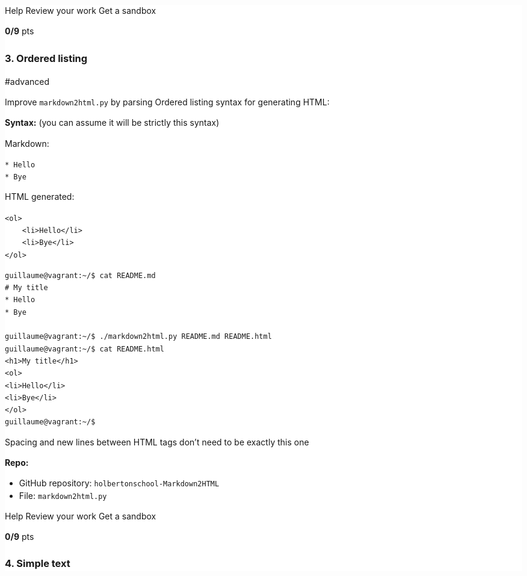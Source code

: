 Help  Review your work  Get a sandbox

**0/9** pts

### 3. Ordered listing

#advanced

Improve  `markdown2html.py`  by parsing Ordered listing syntax for generating HTML:

**Syntax:**  (you can assume it will be strictly this syntax)

Markdown:

```
* Hello
* Bye

```

HTML generated:

```
<ol>
    <li>Hello</li>
    <li>Bye</li>
</ol>

```

```
guillaume@vagrant:~/$ cat README.md
# My title
* Hello
* Bye

guillaume@vagrant:~/$ ./markdown2html.py README.md README.html
guillaume@vagrant:~/$ cat README.html
<h1>My title</h1>
<ol>
<li>Hello</li>
<li>Bye</li>
</ol>
guillaume@vagrant:~/$

```

Spacing and new lines between HTML tags don’t need to be exactly this one

**Repo:**

-   GitHub repository:  `holbertonschool-Markdown2HTML`
-   File:  `markdown2html.py`

Help  Review your work  Get a sandbox

**0/9** pts

### 4. Simple text
